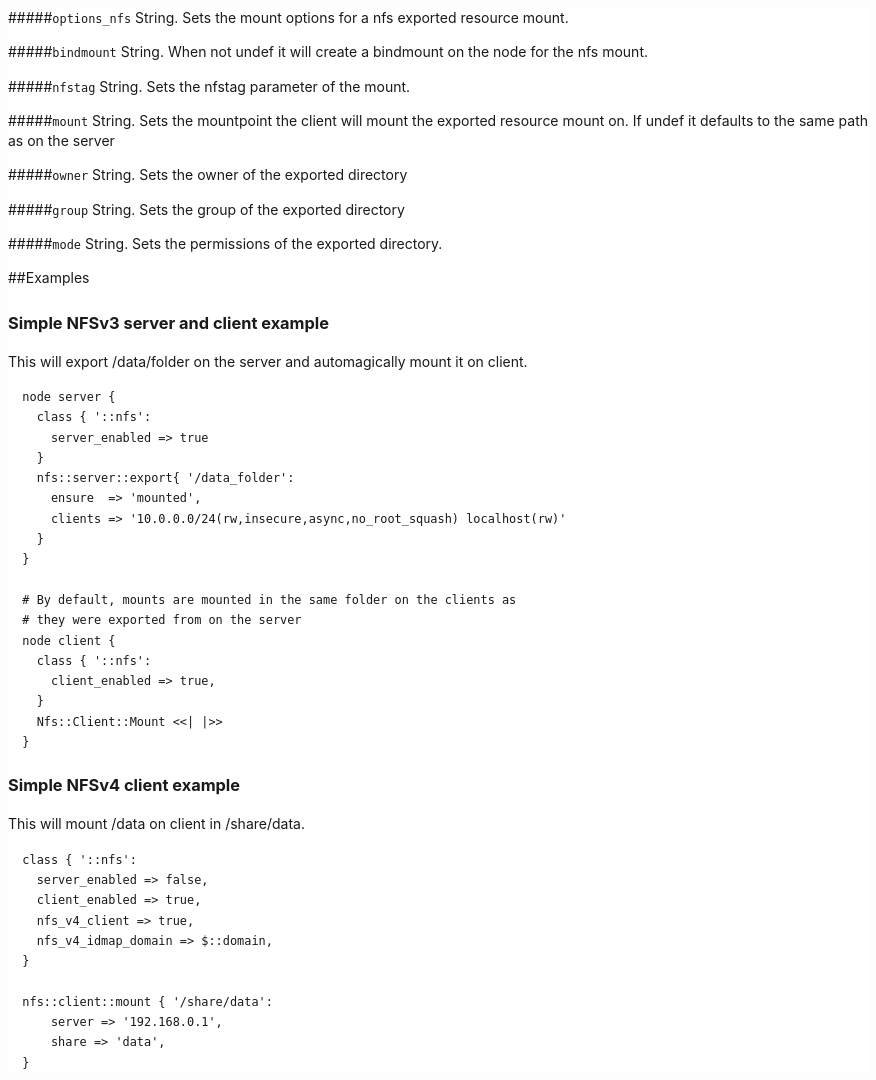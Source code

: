 #####`options_nfs`
  String. Sets the mount options for a nfs exported resource mount.

#####`bindmount`
  String. When not undef it will create a bindmount on the node
  for the nfs mount.

#####`nfstag`
  String. Sets the nfstag parameter of the mount.

#####`mount`
  String. Sets the mountpoint the client will mount the exported resource mount on. If undef
  it defaults to the same path as on the server

#####`owner`
  String. Sets the owner of the exported directory

#####`group`
  String. Sets the group of the exported directory

#####`mode`
  String. Sets the permissions of the exported directory.

##Examples

### Simple NFSv3 server and client example

This will export /data/folder on the server and automagically mount it on client.

```puppet
  node server {
    class { '::nfs':
      server_enabled => true
    }
    nfs::server::export{ '/data_folder':
      ensure  => 'mounted',
      clients => '10.0.0.0/24(rw,insecure,async,no_root_squash) localhost(rw)'
    }
  }

  # By default, mounts are mounted in the same folder on the clients as
  # they were exported from on the server
  node client {
    class { '::nfs':
      client_enabled => true,
    }
    Nfs::Client::Mount <<| |>>
  }
```

### Simple NFSv4 client example

This will mount /data on client in /share/data.

```pupppet
  class { '::nfs':
    server_enabled => false,
    client_enabled => true,
    nfs_v4_client => true,
    nfs_v4_idmap_domain => $::domain,
  }

  nfs::client::mount { '/share/data':
      server => '192.168.0.1',
      share => 'data',
  }
```
